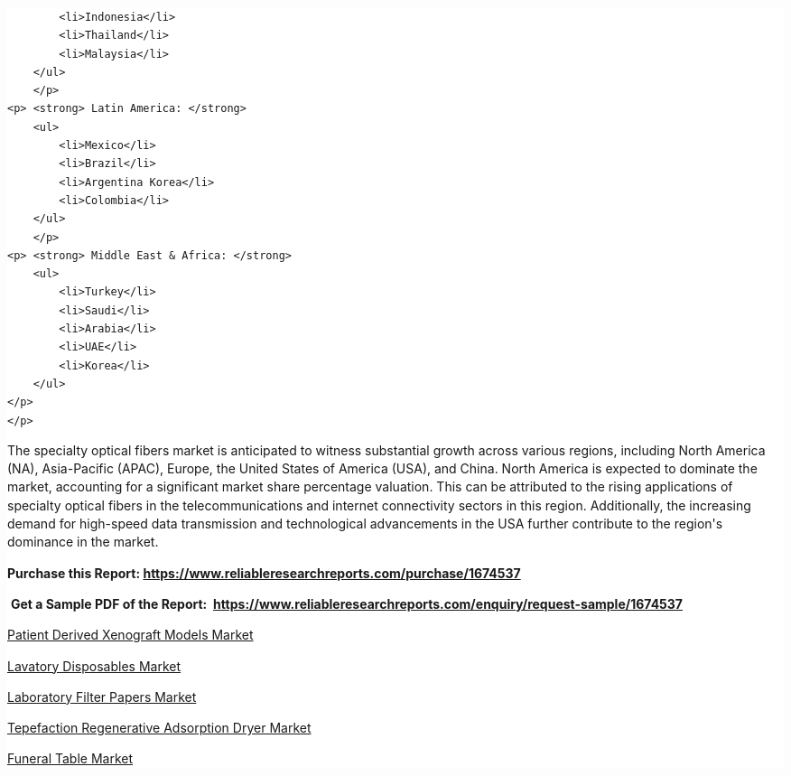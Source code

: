             <li>Indonesia</li>
            <li>Thailand</li>
            <li>Malaysia</li>
        </ul>
        </p> 
    <p> <strong> Latin America: </strong>
        <ul>
            <li>Mexico</li>
            <li>Brazil</li>
            <li>Argentina Korea</li>
            <li>Colombia</li>
        </ul>
        </p> 
    <p> <strong> Middle East & Africa: </strong>
        <ul>
            <li>Turkey</li>
            <li>Saudi</li>
            <li>Arabia</li>
            <li>UAE</li>
            <li>Korea</li>
        </ul>
    </p>
    </p>
<p><p>The specialty optical fibers market is anticipated to witness substantial growth across various regions, including North America (NA), Asia-Pacific (APAC), Europe, the United States of America (USA), and China. North America is expected to dominate the market, accounting for a significant market share percentage valuation. This can be attributed to the rising applications of specialty optical fibers in the telecommunications and internet connectivity sectors in this region. Additionally, the increasing demand for high-speed data transmission and technological advancements in the USA further contribute to the region's dominance in the market.</p></p>
<p><strong>Purchase this Report: <a href="https://www.reliableresearchreports.com/purchase/1674537">https://www.reliableresearchreports.com/purchase/1674537</a></strong></p>
<p>&nbsp;<strong>Get a Sample PDF of the Report:&nbsp;&nbsp;<a href="https://www.reliableresearchreports.com/enquiry/request-sample/1674537">https://www.reliableresearchreports.com/enquiry/request-sample/1674537</a></strong></p>
<p><strong></strong></p>
<p><p><a href="https://www.linkedin.com/pulse/patient-derived-xenograft-models-market-size-growth-forecast-qa02f/">Patient Derived Xenograft Models Market</a></p><p><a href="https://medium.com/@dariodooley/lavatory-disposables-market-analysis-its-cagr-market-segmentation-and-global-industry-overview-2c42ff31606d">Lavatory Disposables Market</a></p><p><a href="https://www.linkedin.com/pulse/laboratory-filter-papers-market-share-amp-new-trends-analysis-xi34f/">Laboratory Filter Papers Market</a></p><p><a href="https://medium.com/@ivaschinner/analyzing-tepefaction-regenerative-adsorption-dryer-market-global-industry-perspective-and-44ed998c8a70">Tepefaction Regenerative Adsorption Dryer Market</a></p><p><a href="https://www.linkedin.com/pulse/funeral-table-market-size-growth-forecast-from-2023-2030-qltdf/">Funeral Table Market</a></p></p>
